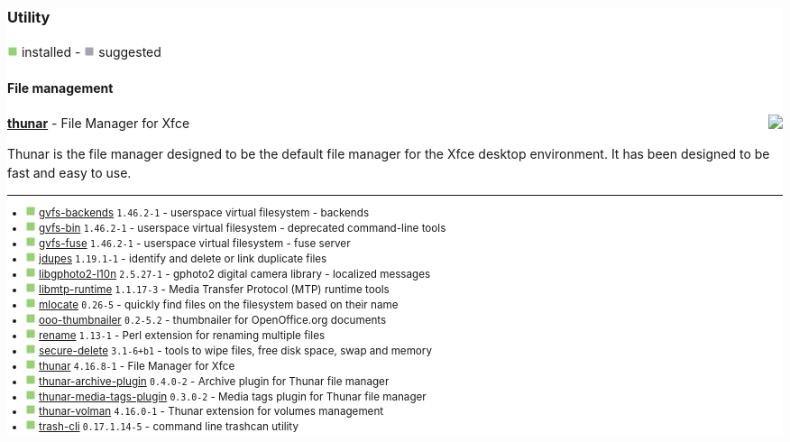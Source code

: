 
### Utility

![](green.png) installed - ![](grey.png) suggested


#### File management


</sub>

<img align="right" src="https://screenshots.debian.net/thumbnail-with-version/thunar/4.16.8-1">

**[thunar](https://packages.debian.org/bullseye/thunar)** - File Manager for Xfce


 Thunar is the file manager designed to be the default file manager for the
 Xfce desktop environment. It has been designed to be fast and easy to use.

<sub>

-----------------------


- ![](green.png) [gvfs-backends](https://packages.debian.org/bullseye/gvfs-backends) `1.46.2-1` - userspace virtual filesystem - backends
- ![](green.png) [gvfs-bin](https://packages.debian.org/bullseye/gvfs-bin) `1.46.2-1` - userspace virtual filesystem - deprecated command-line tools
- ![](green.png) [gvfs-fuse](https://packages.debian.org/bullseye/gvfs-fuse) `1.46.2-1` - userspace virtual filesystem - fuse server
- ![](green.png) [jdupes](https://packages.debian.org/bullseye/jdupes) `1.19.1-1` - identify and delete or link duplicate files
- ![](green.png) [libgphoto2-l10n](https://packages.debian.org/bullseye/libgphoto2-l10n) `2.5.27-1` - gphoto2 digital camera library - localized messages
- ![](green.png) [libmtp-runtime](https://packages.debian.org/bullseye/libmtp-runtime) `1.1.17-3` - Media Transfer Protocol (MTP) runtime tools
- ![](green.png) [mlocate](https://packages.debian.org/bullseye/mlocate) `0.26-5` - quickly find files on the filesystem based on their name
- ![](green.png) [ooo-thumbnailer](https://packages.debian.org/bullseye/ooo-thumbnailer) `0.2-5.2` - thumbnailer for OpenOffice.org documents
- ![](green.png) [rename](https://packages.debian.org/bullseye/rename) `1.13-1` - Perl extension for renaming multiple files
- ![](green.png) [secure-delete](https://packages.debian.org/bullseye/secure-delete) `3.1-6+b1` - tools to wipe files, free disk space, swap and memory
- ![](green.png) [thunar](https://packages.debian.org/bullseye/thunar) `4.16.8-1` - File Manager for Xfce
- ![](green.png) [thunar-archive-plugin](https://packages.debian.org/bullseye/thunar-archive-plugin) `0.4.0-2` - Archive plugin for Thunar file manager
- ![](green.png) [thunar-media-tags-plugin](https://packages.debian.org/bullseye/thunar-media-tags-plugin) `0.3.0-2` - Media tags plugin for Thunar file manager
- ![](green.png) [thunar-volman](https://packages.debian.org/bullseye/thunar-volman) `4.16.0-1` - Thunar extension for volumes management
- ![](green.png) [trash-cli](https://packages.debian.org/bullseye/trash-cli) `0.17.1.14-5` - command line trashcan utility